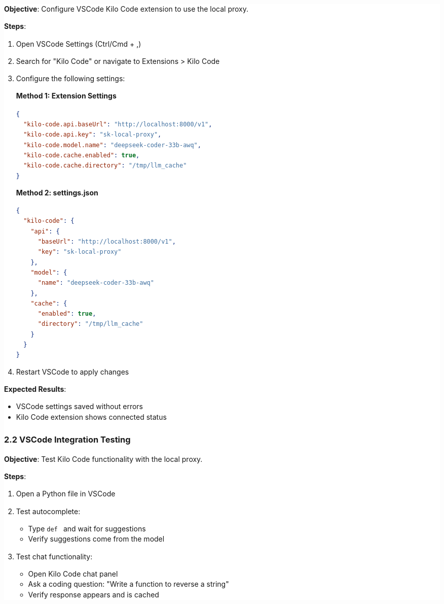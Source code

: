 **Objective**: Configure VSCode Kilo Code extension to use the local proxy.

**Steps**:
1. Open VSCode Settings (Ctrl/Cmd + ,)
2. Search for "Kilo Code" or navigate to Extensions > Kilo Code
3. Configure the following settings:

   **Method 1: Extension Settings**
   ```json
   {
     "kilo-code.api.baseUrl": "http://localhost:8000/v1",
     "kilo-code.api.key": "sk-local-proxy",
     "kilo-code.model.name": "deepseek-coder-33b-awq",
     "kilo-code.cache.enabled": true,
     "kilo-code.cache.directory": "/tmp/llm_cache"
   }
   ```

   **Method 2: settings.json**
   ```json
   {
     "kilo-code": {
       "api": {
         "baseUrl": "http://localhost:8000/v1",
         "key": "sk-local-proxy"
       },
       "model": {
         "name": "deepseek-coder-33b-awq"
       },
       "cache": {
         "enabled": true,
         "directory": "/tmp/llm_cache"
       }
     }
   }
   ```

4. Restart VSCode to apply changes

**Expected Results**:
- VSCode settings saved without errors
- Kilo Code extension shows connected status

### 2.2 VSCode Integration Testing

**Objective**: Test Kilo Code functionality with the local proxy.

**Steps**:
1. Open a Python file in VSCode
2. Test autocomplete:
   - Type `def ` and wait for suggestions
   - Verify suggestions come from the model

3. Test chat functionality:
   - Open Kilo Code chat panel
   - Ask a coding question: "Write a function to reverse a string"
   - Verify response appears and is cached
